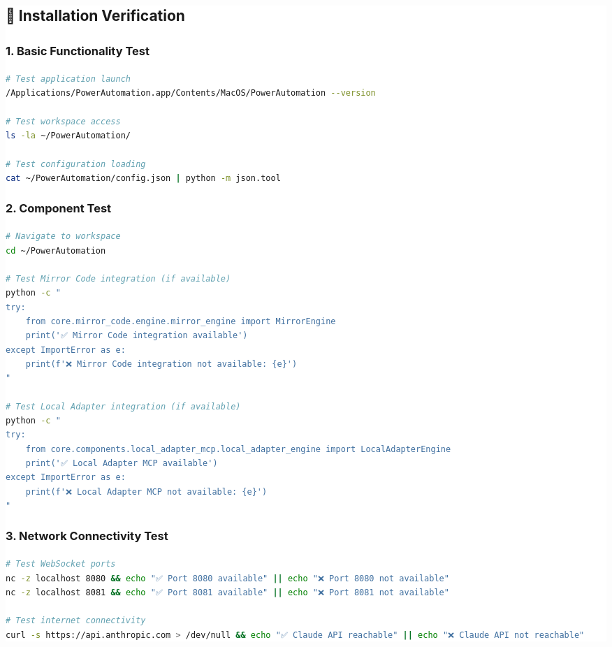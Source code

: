 ## 🧪 Installation Verification

### 1. Basic Functionality Test

```bash
# Test application launch
/Applications/PowerAutomation.app/Contents/MacOS/PowerAutomation --version

# Test workspace access
ls -la ~/PowerAutomation/

# Test configuration loading
cat ~/PowerAutomation/config.json | python -m json.tool
```

### 2. Component Test

```bash
# Navigate to workspace
cd ~/PowerAutomation

# Test Mirror Code integration (if available)
python -c "
try:
    from core.mirror_code.engine.mirror_engine import MirrorEngine
    print('✅ Mirror Code integration available')
except ImportError as e:
    print(f'❌ Mirror Code integration not available: {e}')
"

# Test Local Adapter integration (if available)
python -c "
try:
    from core.components.local_adapter_mcp.local_adapter_engine import LocalAdapterEngine
    print('✅ Local Adapter MCP available')
except ImportError as e:
    print(f'❌ Local Adapter MCP not available: {e}')
"
```

### 3. Network Connectivity Test

```bash
# Test WebSocket ports
nc -z localhost 8080 && echo "✅ Port 8080 available" || echo "❌ Port 8080 not available"
nc -z localhost 8081 && echo "✅ Port 8081 available" || echo "❌ Port 8081 not available"

# Test internet connectivity
curl -s https://api.anthropic.com > /dev/null && echo "✅ Claude API reachable" || echo "❌ Claude API not reachable"
```

